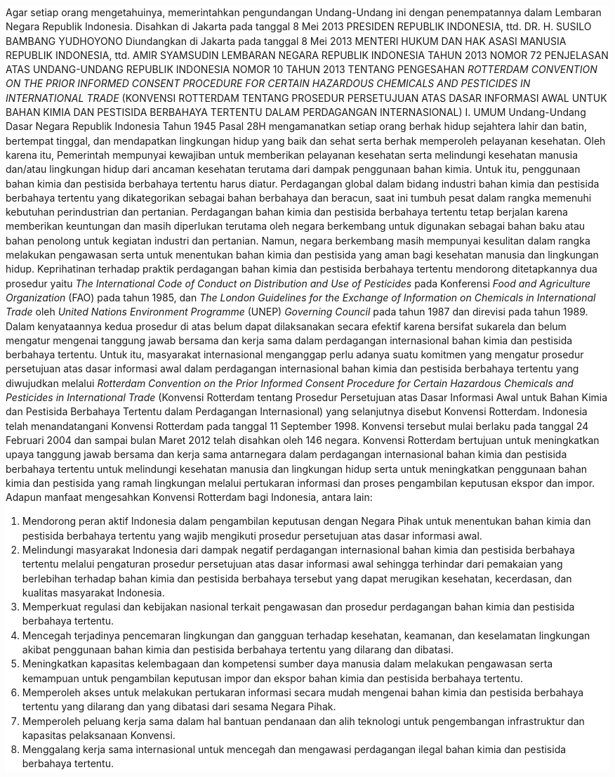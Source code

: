Agar setiap orang mengetahuinya, memerintahkan pengundangan Undang-Undang ini dengan penempatannya dalam Lembaran Negara Republik Indonesia. Disahkan di Jakarta pada tanggal 8 Mei 2013 PRESIDEN REPUBLIK INDONESIA, ttd. DR. H. SUSILO BAMBANG YUDHOYONO Diundangkan di Jakarta pada tanggal 8 Mei 2013 MENTERI HUKUM DAN HAK ASASI MANUSIA REPUBLIK INDONESIA, ttd. AMIR SYAMSUDIN LEMBARAN NEGARA REPUBLIK INDONESIA TAHUN 2013 NOMOR 72 PENJELASAN ATAS UNDANG-UNDANG REPUBLIK INDONESIA NOMOR 10 TAHUN 2013 TENTANG PENGESAHAN _ROTTERDAM CONVENTION_ _ON THE PRIOR INFORMED CONSENT PROCEDURE FOR CERTAIN_ _HAZARDOUS CHEMICALS AND PESTICIDES IN INTERNATIONAL TRADE_ (KONVENSI ROTTERDAM TENTANG PROSEDUR PERSETUJUAN ATAS DASAR INFORMASI AWAL UNTUK BAHAN KIMIA DAN PESTISIDA BERBAHAYA TERTENTU DALAM PERDAGANGAN INTERNASIONAL) I. UMUM Undang-Undang Dasar Negara Republik Indonesia Tahun 1945 Pasal 28H mengamanatkan setiap orang berhak hidup sejahtera lahir dan batin, bertempat tinggal, dan mendapatkan lingkungan hidup yang baik dan sehat serta berhak memperoleh pelayanan kesehatan. Oleh karena itu, Pemerintah mempunyai kewajiban untuk memberikan pelayanan kesehatan serta melindungi kesehatan manusia dan/atau lingkungan hidup dari ancaman kesehatan terutama dari dampak penggunaan bahan kimia. Untuk itu, penggunaan bahan kimia dan pestisida berbahaya tertentu harus diatur. Perdagangan global dalam bidang industri bahan kimia dan pestisida berbahaya tertentu yang dikategorikan sebagai bahan berbahaya dan beracun, saat ini tumbuh pesat dalam rangka memenuhi kebutuhan perindustrian dan pertanian. Perdagangan bahan kimia dan pestisida berbahaya tertentu tetap berjalan karena memberikan keuntungan dan masih diperlukan terutama oleh negara berkembang untuk digunakan sebagai bahan baku atau bahan penolong untuk kegiatan industri dan pertanian. Namun, negara berkembang masih mempunyai kesulitan dalam rangka melakukan pengawasan serta untuk menentukan bahan kimia dan pestisida yang aman bagi kesehatan manusia dan lingkungan hidup. Keprihatinan terhadap praktik perdagangan bahan kimia dan pestisida berbahaya tertentu mendorong ditetapkannya dua prosedur yaitu _The_ _International Code of Conduct on Distribution and Use of Pesticides_ pada Konferensi _Food and Agriculture Organization_ (FAO) pada tahun 1985, dan _The London Guidelines for the Exchange of Information on Chemicals in_ _International Trade_ oleh _United Nations Environment Programme_ (UNEP) _Governing Council_ pada tahun 1987 dan direvisi pada tahun 1989. Dalam kenyataannya kedua prosedur di atas belum dapat dilaksanakan secara efektif karena bersifat sukarela dan belum mengatur mengenai tanggung jawab bersama dan kerja sama dalam perdagangan internasional bahan kimia dan pestisida berbahaya tertentu. Untuk itu, masyarakat internasional menganggap perlu adanya suatu komitmen yang mengatur prosedur persetujuan atas dasar informasi awal dalam perdagangan internasional bahan kimia dan pestisida berbahaya tertentu yang diwujudkan melalui _Rotterdam Convention on the Prior Informed_ _Consent Procedure for Certain Hazardous Chemicals and Pesticides in_ _International Trade_ (Konvensi Rotterdam tentang Prosedur Persetujuan atas Dasar Informasi Awal untuk Bahan Kimia dan Pestisida Berbahaya Tertentu dalam Perdagangan Internasional) yang selanjutnya disebut Konvensi Rotterdam. Indonesia telah menandatangani Konvensi Rotterdam pada tanggal 11 September 1998. Konvensi tersebut mulai berlaku pada tanggal 24 Februari 2004 dan sampai bulan Maret 2012 telah disahkan oleh 146 negara. Konvensi Rotterdam bertujuan untuk meningkatkan upaya tanggung jawab bersama dan kerja sama antarnegara dalam perdagangan internasional bahan kimia dan pestisida berbahaya tertentu untuk melindungi kesehatan manusia dan lingkungan hidup serta untuk meningkatkan penggunaan bahan kimia dan pestisida yang ramah lingkungan melalui pertukaran informasi dan proses pengambilan keputusan ekspor dan impor. Adapun manfaat mengesahkan Konvensi Rotterdam bagi Indonesia, antara lain:
1. Mendorong peran aktif Indonesia dalam pengambilan keputusan dengan Negara Pihak untuk menentukan bahan kimia dan pestisida berbahaya tertentu yang wajib mengikuti prosedur persetujuan atas dasar informasi awal.
2. Melindungi masyarakat Indonesia dari dampak negatif perdagangan internasional bahan kimia dan pestisida berbahaya tertentu melalui pengaturan prosedur persetujuan atas dasar informasi awal sehingga terhindar dari pemakaian yang berlebihan terhadap bahan kimia dan pestisida berbahaya tersebut yang dapat merugikan kesehatan, kecerdasan, dan kualitas masyarakat Indonesia.
3. Memperkuat regulasi dan kebijakan nasional terkait pengawasan dan prosedur perdagangan bahan kimia dan pestisida berbahaya tertentu.
4. Mencegah terjadinya pencemaran lingkungan dan gangguan terhadap kesehatan, keamanan, dan keselamatan lingkungan akibat penggunaan bahan kimia dan pestisida berbahaya tertentu yang dilarang dan dibatasi.
5. Meningkatkan kapasitas kelembagaan dan kompetensi sumber daya manusia dalam melakukan pengawasan serta kemampuan untuk pengambilan keputusan impor dan ekspor bahan kimia dan pestisida berbahaya tertentu.
6. Memperoleh akses untuk melakukan pertukaran informasi secara mudah mengenai bahan kimia dan pestisida berbahaya tertentu yang dilarang dan yang dibatasi dari sesama Negara Pihak.
7. Memperoleh peluang kerja sama dalam hal bantuan pendanaan dan alih teknologi untuk pengembangan infrastruktur dan kapasitas pelaksanaan Konvensi.
8. Menggalang kerja sama internasional untuk mencegah dan mengawasi perdagangan ilegal bahan kimia dan pestisida berbahaya tertentu.